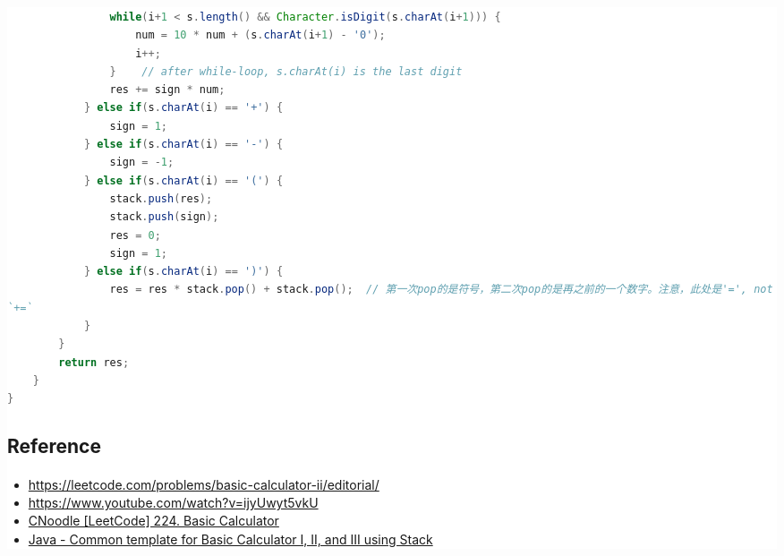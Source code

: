 ```java
                while(i+1 < s.length() && Character.isDigit(s.charAt(i+1))) {
                    num = 10 * num + (s.charAt(i+1) - '0');
                    i++;
                }    // after while-loop, s.charAt(i) is the last digit
                res += sign * num;
            } else if(s.charAt(i) == '+') {
                sign = 1;
            } else if(s.charAt(i) == '-') {
                sign = -1;
            } else if(s.charAt(i) == '(') {
                stack.push(res);
                stack.push(sign);
                res = 0;
                sign = 1;
            } else if(s.charAt(i) == ')') {
                res = res * stack.pop() + stack.pop();  // 第一次pop的是符号，第二次pop的是再之前的一个数字。注意，此处是'=', not `+=`
            }
        }
        return res;
    }
}
```


## Reference
* https://leetcode.com/problems/basic-calculator-ii/editorial/
* https://www.youtube.com/watch?v=ijyUwyt5vkU
* [CNoodle [LeetCode] 224. Basic Calculator](https://www.cnblogs.com/cnoodle/p/12903414.html)
* [Java - Common template for Basic Calculator I, II, and III using Stack](https://leetcode.com/problems/basic-calculator-iii/discuss/344371/Java-Common-template-for-Basic-Calculator-I-II-and-III-using-Stack)
